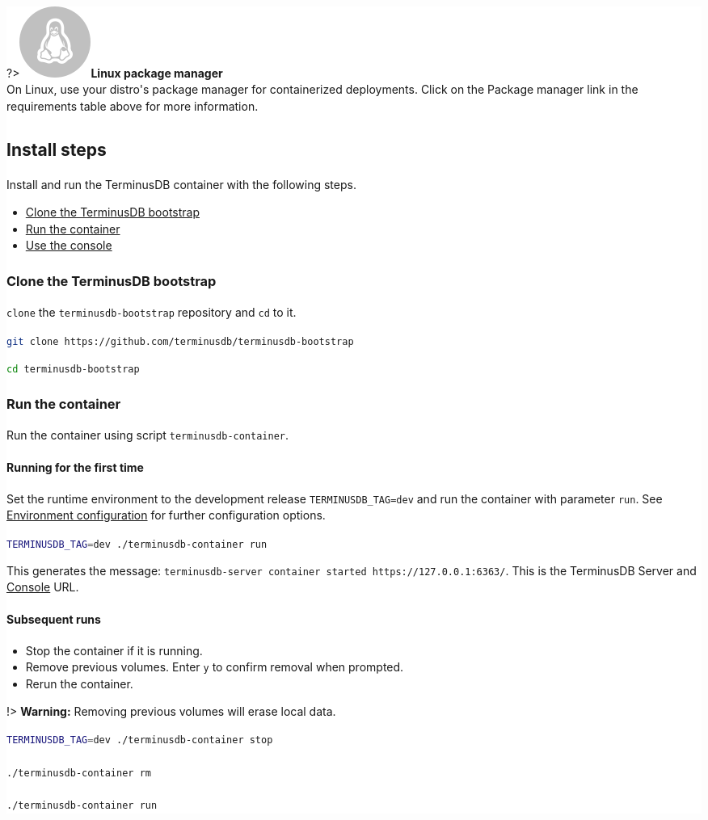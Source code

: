 ?><i class="tdb-i">![info](../../img/ico/terminusdb-icon-linux.svg)</i>**Linux package manager**<br>
On Linux, use your distro's package manager for containerized deployments. Click on the Package manager link in the requirements table above for more information.

## Install steps

Install and run the TerminusDB container with the following steps.  

- [Clone the TerminusDB bootstrap](#clone-the-terminusdb-bootstrap)
- [Run the container](#run-the-container)
- [Use the console](#use-the-console)

### Clone the TerminusDB bootstrap

`clone` the `terminusdb-bootstrap` repository and `cd` to it.

```bash
git clone https://github.com/terminusdb/terminusdb-bootstrap
```

```bash
cd terminusdb-bootstrap
```

### Run the container

Run the container using script `terminusdb-container`.

#### Running for the first time 

Set the runtime environment to the development release `TERMINUSDB_TAG=dev` and run the container with parameter `run`. See [Environment configuration](#environment-configuration) for further configuration options.   

```bash
TERMINUSDB_TAG=dev ./terminusdb-container run
```

This generates the message: `terminusdb-server container started https://127.0.0.1:6363/`. This is the TerminusDB Server and [Console](#use-the-console) URL. 

#### Subsequent runs

- Stop the container if it is running.
- Remove previous volumes. Enter `y` to confirm removal when prompted.   
- Rerun the container.

!> **Warning:** Removing previous volumes will erase local data.

```bash
TERMINUSDB_TAG=dev ./terminusdb-container stop

./terminusdb-container rm

./terminusdb-container run
```
